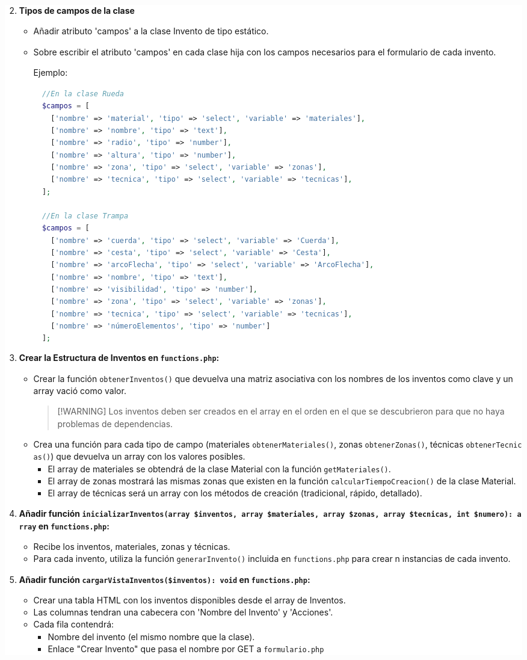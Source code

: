 2. **Tipos de campos de la clase**
    - Añadir atributo 'campos' a la clase Invento de tipo estático.
    - Sobre escribir el atributo 'campos' en cada clase hija con los campos necesarios para el formulario de cada invento.

      Ejemplo:

      ```php
        //En la clase Rueda
        $campos = [
          ['nombre' => 'material', 'tipo' => 'select', 'variable' => 'materiales'],
          ['nombre' => 'nombre', 'tipo' => 'text'],
          ['nombre' => 'radio', 'tipo' => 'number'],
          ['nombre' => 'altura', 'tipo' => 'number'],
          ['nombre' => 'zona', 'tipo' => 'select', 'variable' => 'zonas'],
          ['nombre' => 'tecnica', 'tipo' => 'select', 'variable' => 'tecnicas'],
        ];

        //En la clase Trampa
        $campos = [
          ['nombre' => 'cuerda', 'tipo' => 'select', 'variable' => 'Cuerda'],
          ['nombre' => 'cesta', 'tipo' => 'select', 'variable' => 'Cesta'],
          ['nombre' => 'arcoFlecha', 'tipo' => 'select', 'variable' => 'ArcoFlecha'],
          ['nombre' => 'nombre', 'tipo' => 'text'],
          ['nombre' => 'visibilidad', 'tipo' => 'number'],
          ['nombre' => 'zona', 'tipo' => 'select', 'variable' => 'zonas'],
          ['nombre' => 'tecnica', 'tipo' => 'select', 'variable' => 'tecnicas'],
          ['nombre' => 'númeroElementos', 'tipo' => 'number']
        ];

      ```

3. **Crear la Estructura de Inventos en `functions.php`:**

   - Crear la función `obtenerInventos()` que devuelva una matriz asociativa con los nombres de los inventos como clave y un array vació como valor.
     >[!WARNING] Los inventos deben ser creados en el array en el orden en el que se descubrieron para que no haya problemas de dependencias.
   - Crea una función para cada tipo de campo (materiales `obtenerMateriales()`, zonas `obtenerZonas()`, técnicas `obtenerTecnicas()`) que devuelva un array con los valores posibles.
     - El array de materiales se obtendrá de la clase Material con la función `getMateriales()`.
     - El array de zonas mostrará las mismas zonas que existen en la función `calcularTiempoCreacion()` de la clase Material.
     - El array de técnicas será un array con los métodos de creación (tradicional, rápido, detallado).

4. **Añadir función `inicializarInventos(array $inventos, array $materiales, array $zonas, array $tecnicas, int $numero): array` en `functions.php`:**
   - Recibe los inventos, materiales, zonas y técnicas.
   - Para cada invento, utiliza la función `generarInvento()` incluida en `functions.php` para crear n instancias de cada invento.
  
5. **Añadir función `cargarVistaInventos($inventos): void` en `functions.php`:**
   - Crear una tabla HTML con los inventos disponibles desde el array de Inventos.
   - Las columnas tendran una cabecera con 'Nombre del Invento' y 'Acciones'.
   - Cada fila contendrá:
      - Nombre del invento (el mismo nombre que la clase).
      - Enlace "Crear Invento" que pasa el nombre por GET a `formulario.php`
